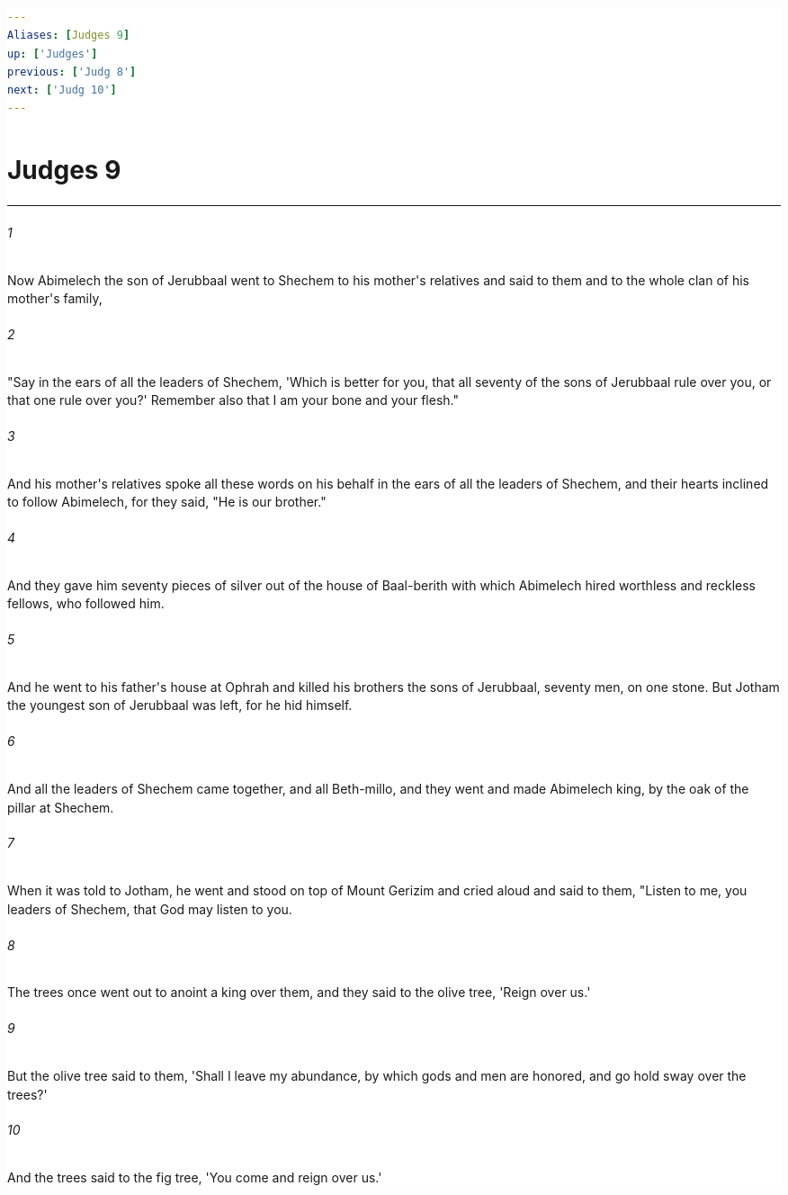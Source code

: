 ```yaml
---
Aliases: [Judges 9]
up: ['Judges']
previous: ['Judg 8']
next: ['Judg 10']
---
```

# Judges 9
***



###### 1 
Now Abimelech the son of Jerubbaal went to Shechem to his mother's relatives and said to them and to the whole clan of his mother's family, 

###### 2 
"Say in the ears of all the leaders of Shechem, 'Which is better for you, that all seventy of the sons of Jerubbaal rule over you, or that one rule over you?' Remember also that I am your bone and your flesh." 

###### 3 
And his mother's relatives spoke all these words on his behalf in the ears of all the leaders of Shechem, and their hearts inclined to follow Abimelech, for they said, "He is our brother." 

###### 4 
And they gave him seventy pieces of silver out of the house of Baal-berith with which Abimelech hired worthless and reckless fellows, who followed him. 

###### 5 
And he went to his father's house at Ophrah and killed his brothers the sons of Jerubbaal, seventy men, on one stone. But Jotham the youngest son of Jerubbaal was left, for he hid himself. 

###### 6 
And all the leaders of Shechem came together, and all Beth-millo, and they went and made Abimelech king, by the oak of the pillar at Shechem. 

###### 7 
When it was told to Jotham, he went and stood on top of Mount Gerizim and cried aloud and said to them, "Listen to me, you leaders of Shechem, that God may listen to you. 

###### 8 
The trees once went out to anoint a king over them, and they said to the olive tree, 'Reign over us.' 

###### 9 
But the olive tree said to them, 'Shall I leave my abundance, by which gods and men are honored, and go hold sway over the trees?' 

###### 10 
And the trees said to the fig tree, 'You come and reign over us.' 
